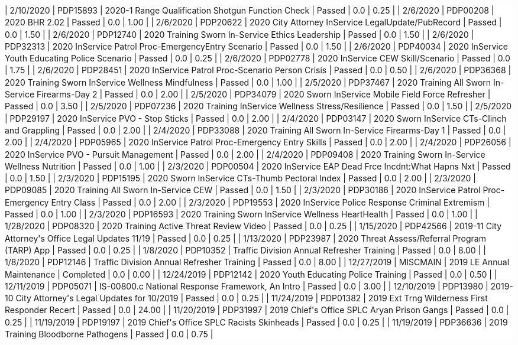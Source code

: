 | 2/10/2020 | PDP15893 | 2020-1 Range Qualification Shotgun Function Check | Passed | 0.0 | 0.25 |
| 2/6/2020 | PDP00208 | 2020 BHR 2.02 | Passed | 0.0 | 1.00 |
| 2/6/2020 | PDP20622 | 2020 City Attorney InService LegalUpdate/PubRecord | Passed | 0.0 | 1.50 |
| 2/6/2020 | PDP12740 | 2020 Training Sworn In-Service Ethics  Leadership | Passed | 0.0 | 1.50 |
| 2/6/2020 | PDP32313 | 2020 InService Patrol Proc-EmergencyEntry Scenario | Passed | 0.0 | 1.50 |
| 2/6/2020 | PDP40034 | 2020 InService Youth Educating Police Scenario | Passed | 0.0 | 0.25 |
| 2/6/2020 | PDP02778 | 2020 InService CEW Skill/Scenario | Passed | 0.0 | 1.75 |
| 2/6/2020 | PDP28451 | 2020 InService Patrol Proc-Scenario Person Crisis | Passed | 0.0 | 0.50 |
| 2/6/2020 | PDP36368 | 2020 Training Sworn InService Wellness Mindfulness | Passed | 0.0 | 1.00 |
| 2/5/2020 | PDP37467 | 2020 Training All Sworn In-Service Firearms-Day 2 | Passed | 0.0 | 2.00 |
| 2/5/2020 | PDP34079 | 2020 Sworn InService Mobile Field Force Refresher | Passed | 0.0 | 3.50 |
| 2/5/2020 | PDP07236 | 2020 Training InService Wellness Stress/Resilience | Passed | 0.0 | 1.50 |
| 2/5/2020 | PDP29197 | 2020 InService PVO - Stop Sticks | Passed | 0.0 | 2.00 |
| 2/4/2020 | PDP03147 | 2020 Sworn InService CTs-Clinch and Grappling | Passed | 0.0 | 2.00 |
| 2/4/2020 | PDP33088 | 2020 Training All Sworn In-Service Firearms-Day 1 | Passed | 0.0 | 2.00 |
| 2/4/2020 | PDP05965 | 2020 InService Patrol Proc-Emergency Entry Skills | Passed | 0.0 | 2.00 |
| 2/4/2020 | PDP26056 | 2020 InService PVO - Pursuit Management | Passed | 0.0 | 2.00 |
| 2/4/2020 | PDP09408 | 2020 Training Sworn In-Service Wellness Nutrition | Passed | 0.0 | 1.00 |
| 2/3/2020 | PDP00504 | 2020 InService EAP Dead Frce Incdnt:What Hapns Nxt | Passed | 0.0 | 1.50 |
| 2/3/2020 | PDP15195 | 2020 Sworn InService CTs-Thumb Pectoral Index | Passed | 0.0 | 2.00 |
| 2/3/2020 | PDP09085 | 2020 Training All Sworn In-Service CEW | Passed | 0.0 | 1.50 |
| 2/3/2020 | PDP30186 | 2020 InService Patrol Proc-Emergency Entry Class | Passed | 0.0 | 2.00 |
| 2/3/2020 | PDP19553 | 2020 InService Police Response Criminal Extremism | Passed | 0.0 | 1.00 |
| 2/3/2020 | PDP16593 | 2020 Training Sworn InService Wellness HeartHealth | Passed | 0.0 | 1.00 |
| 1/28/2020 | PDP08320 | 2020 Training Active Threat Review Video | Passed | 0.0 | 0.25 |
| 1/15/2020 | PDP42566 | 2019-11 City Attorney's Office Legal Updates 11/19 | Passed | 0.0 | 0.25 |
| 1/13/2020 | PDP23987 | 2020 Threat Assess/Referral Program (TARP) App | Passed | 0.0 | 0.25 |
| 1/8/2020 | PDP10352 | Traffic Division Annual Refresher Training | Passed | 0.0 | 8.00 |
| 1/8/2020 | PDP12146 | Traffic Division Annual Refresher Training | Passed | 0.0 | 8.00 |
| 12/27/2019 | MISCMAIN | 2019 LE Annual Maintenance | Completed | 0.0 | 0.00 |
| 12/24/2019 | PDP12142 | 2020 Youth Educating Police Training | Passed | 0.0 | 0.50 |
| 12/11/2019 | PDP05071 | IS-00800.c National Response Framework, An Intro | Passed | 0.0 | 3.00 |
| 12/10/2019 | PDP13980 | 2019-10 City Attorney's Legal Updates for 10/2019 | Passed | 0.0 | 0.25 |
| 11/24/2019 | PDP01382 | 2019 Ext Trng Wilderness First Responder Recert | Passed | 0.0 | 24.00 |
| 11/20/2019 | PDP31997 | 2019 Chief's Office SPLC Aryan Prison Gangs | Passed | 0.0 | 0.25 |
| 11/19/2019 | PDP19197 | 2019 Chief's Office SPLC Racists Skinheads | Passed | 0.0 | 0.25 |
| 11/19/2019 | PDP36636 | 2019 Training Bloodborne Pathogens | Passed | 0.0 | 0.75 |